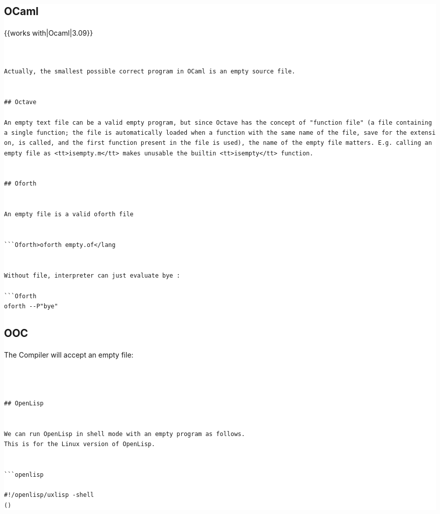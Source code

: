 

## OCaml

{{works with|Ocaml|3.09}}

```ocaml>;;</lang


Actually, the smallest possible correct program in OCaml is an empty source file.


## Octave

An empty text file can be a valid empty program, but since Octave has the concept of "function file" (a file containing a single function; the file is automatically loaded when a function with the same name of the file, save for the extension, is called, and the first function present in the file is used), the name of the empty file matters. E.g. calling an empty file as <tt>isempty.m</tt> makes unusable the builtin <tt>isempty</tt> function.


## Oforth


An empty file is a valid oforth file


```Oforth>oforth empty.of</lang


Without file, interpreter can just evaluate bye :

```Oforth
oforth --P"bye"
```



## OOC

The Compiler will accept an empty file:

```ooc></lang



## OpenLisp


We can run OpenLisp in shell mode with an empty program as follows.
This is for the Linux version of OpenLisp.


```openlisp

#!/openlisp/uxlisp -shell
()

```

